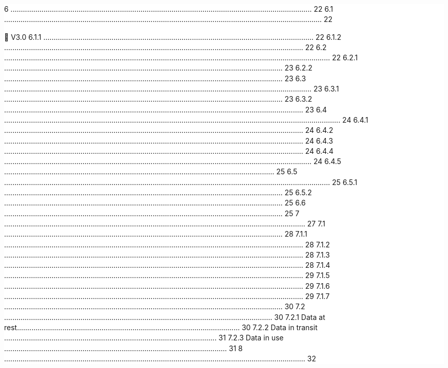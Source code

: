 6  .................................................................................................................................................. 22 6.1 .......................................................................................................................................................... 22

 V3.0
6.1.1 ................................................................................................................................... 22 6.1.2 ................................................................................................................................................. 22
6.2  .............................................................................................................................................................. 22 6.2.1  ....................................................................................................................................... 23 6.2.2  ....................................................................................................................................... 23
6.3 ..................................................................................................................................................... 23 6.3.1  ....................................................................................................................................... 23 6.3.2 ................................................................................................................................................. 23
6.4 ................................................................................................................................................................... 24 6.4.1 ................................................................................................................................................. 24 6.4.2 ................................................................................................................................................. 24 6.4.3 ................................................................................................................................................. 24 6.4.4  ..................................................................................................................................................... 24 6.4.5 ................................................................................................................................... 25
6.5  .............................................................................................................................................................. 25 6.5.1  ....................................................................................................................................... 25 6.5.2  ....................................................................................................................................... 25
6.6  ....................................................................................................................................... 25
7  .................................................................................................................................................. 27
7.1  ....................................................................................................................................... 28 7.1.1 ................................................................................................................................................. 28 7.1.2 ................................................................................................................................................. 28 7.1.3 ................................................................................................................................................. 28 7.1.4 ................................................................................................................................................. 29 7.1.5 ................................................................................................................................................. 29 7.1.6 ................................................................................................................................................. 29 7.1.7  ....................................................................................................................................... 30
7.2  .................................................................................................................................. 30 7.2.1 Data at rest............................................................................................................ 30 7.2.2 Data in transit ....................................................................................................... 31 7.2.3 Data in use ............................................................................................................ 31
8  .................................................................................................................................................. 32